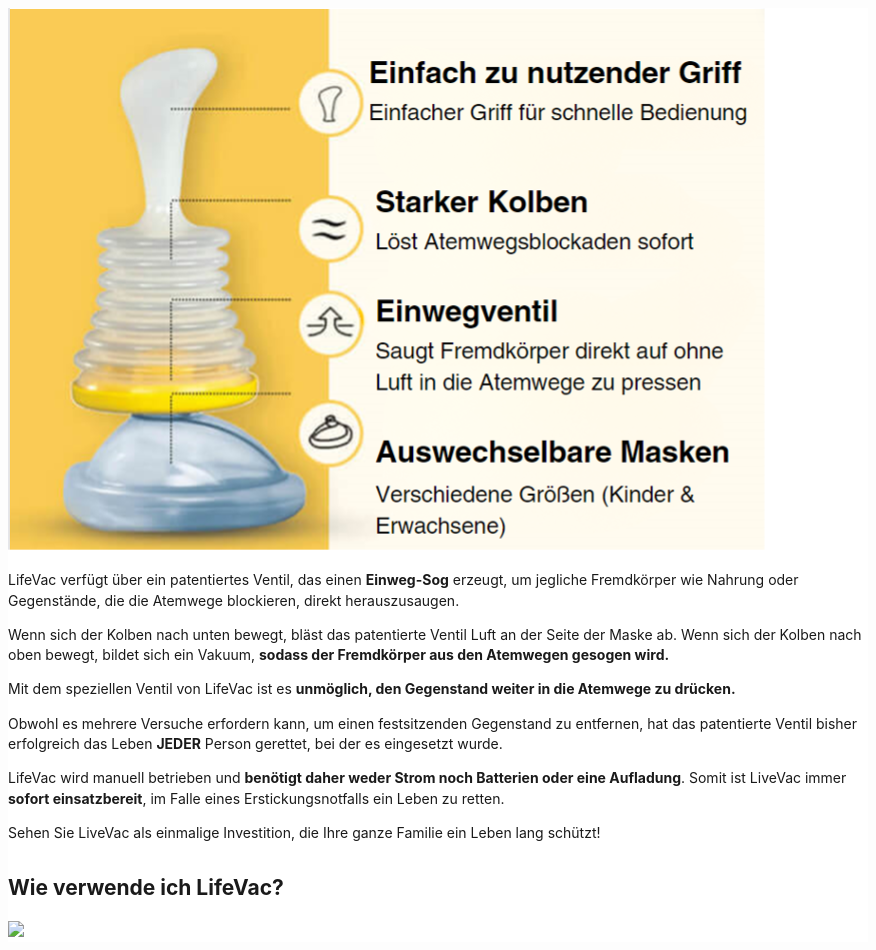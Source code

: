 ![](/static/lifevac/lifevac-wie-funktionierts-l.png)

LifeVac verfügt über ein patentiertes Ventil, das einen **Einweg-Sog** erzeugt, um jegliche Fremdkörper wie Nahrung oder Gegenstände, die die Atemwege blockieren, direkt herauszusaugen.

Wenn sich der Kolben nach unten bewegt, bläst das patentierte Ventil Luft an der Seite der Maske ab. Wenn sich der Kolben nach oben bewegt, bildet sich ein Vakuum, **sodass der Fremdkörper aus den Atemwegen gesogen wird.**

Mit dem speziellen Ventil von LifeVac ist es **unmöglich, den Gegenstand weiter in die Atemwege zu drücken.**

Obwohl es mehrere Versuche erfordern kann, um einen festsitzenden Gegenstand zu entfernen, hat das patentierte Ventil bisher erfolgreich das Leben **JEDER** Person gerettet, bei der es eingesetzt wurde.

LifeVac wird manuell betrieben und **benötigt daher weder Strom noch Batterien oder eine Aufladung**. Somit ist LiveVac immer **sofort einsatzbereit**, im Falle eines Erstickungsnotfalls ein Leben zu retten.

Sehen Sie LiveVac als einmalige Investition, die Ihre ganze Familie ein Leben lang schützt!

## Wie verwende ich LifeVac?

![](https://d1e70rtlfmc4ez.cloudfront.net/lifevac/prelander1/lifevac-3-steps/lifevac-3-steps_DE.jpg)
